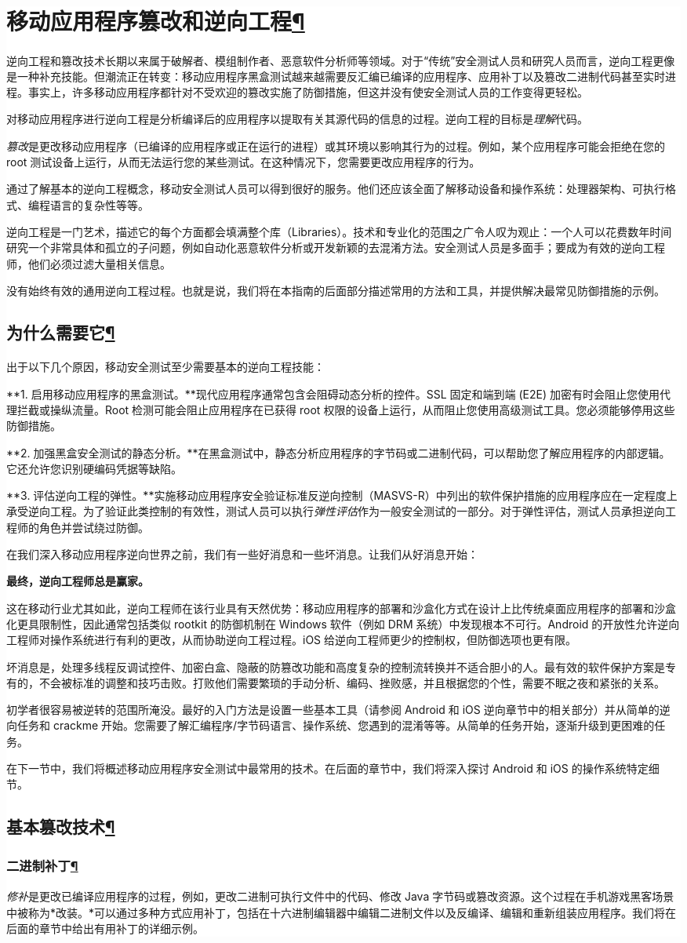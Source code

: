 # 移动应用程序篡改和逆向工程[¶](https://mas.owasp.org/MASTG/General/0x04c-Tampering-and-Reverse-Engineering/#mobile-app-tampering-and-reverse-engineering)

逆向工程和篡改技术长期以来属于破解者、模组制作者、恶意软件分析师等领域。对于“传统”安全测试人员和研究人员而言，逆向工程更像是一种补充技能。但潮流正在转变：移动应用程序黑盒测试越来越需要反汇编已编译的应用程序、应用补丁以及篡改二进制代码甚至实时进程。事实上，许多移动应用程序都针对不受欢迎的篡改实施了防御措施，但这并没有使安全测试人员的工作变得更轻松。

对移动应用程序进行逆向工程是分析编译后的应用程序以提取有关其源代码的信息的过程。逆向工程的目标是*理解*代码。

*篡改*是更改移动应用程序（已编译的应用程序或正在运行的进程）或其环境以影响其行为的过程。例如，某个应用程序可能会拒绝在您的 root 测试设备上运行，从而无法运行您的某些测试。在这种情况下，您需要更改应用程序的行为。

通过了解基本的逆向工程概念，移动安全测试人员可以得到很好的服务。他们还应该全面了解移动设备和操作系统：处理器架构、可执行格式、编程语言的复杂性等等。

逆向工程是一门艺术，描述它的每个方面都会填满整个库（Libraries）。技术和专业化的范围之广令人叹为观止：一个人可以花费数年时间研究一个非常具体和孤立的子问题，例如自动化恶意软件分析或开发新颖的去混淆方法。安全测试人员是多面手；要成为有效的逆向工程师，他们必须过滤大量相关信息。

没有始终有效的通用逆向工程过程。也就是说，我们将在本指南的后面部分描述常用的方法和工具，并提供解决最常见防御措施的示例。

## 为什么需要它[¶](https://mas.owasp.org/MASTG/General/0x04c-Tampering-and-Reverse-Engineering/#why-you-need-it)

出于以下几个原因，移动安全测试至少需要基本的逆向工程技能：

**1. 启用移动应用程序的黑盒测试。**现代应用程序通常包含会阻碍动态分析的控件。SSL 固定和端到端 (E2E) 加密有时会阻止您使用代理拦截或操纵流量。Root 检测可能会阻止应用程序在已获得 root 权限的设备上运行，从而阻止您使用高级测试工具。您必须能够停用这些防御措施。

**2. 加强黑盒安全测试的静态分析。**在黑盒测试中，静态分析应用程序的字节码或二进制代码，可以帮助您了解应用程序的内部逻辑。它还允许您识别硬编码凭据等缺陷。

**3. 评估逆向工程的弹性。**实施移动应用程序安全验证标准反逆向控制（MASVS-R）中列出的软件保护措施的应用程序应在一定程度上承受逆向工程。为了验证此类控制的有效性，测试人员可以执行*弹性评估*作为一般安全测试的一部分。对于弹性评估，测试人员承担逆向工程师的角色并尝试绕过防御。

在我们深入移动应用程序逆向世界之前，我们有一些好消息和一些坏消息。让我们从好消息开始：

**最终，逆向工程师总是赢家。**

这在移动行业尤其如此，逆向工程师在该行业具有天然优势：移动应用程序的部署和沙盒化方式在设计上比传统桌面应用程序的部署和沙盒化更具限制性，因此通常包括类似 rootkit 的防御机制在 Windows 软件（例如 DRM 系统）中发现根本不可行。Android 的开放性允许逆向工程师对操作系统进行有利的更改，从而协助逆向工程过程。iOS 给逆向工程师更少的控制权，但防御选项也更有限。

坏消息是，处理多线程反调试控件、加密白盒、隐蔽的防篡改功能和高度复杂的控制流转换并不适合胆小的人。最有效的软件保护方案是专有的，不会被标准的调整和技巧击败。打败他们需要繁琐的手动分析、编码、挫败感，并且根据您的个性，需要不眠之夜和紧张的关系。

初学者很容易被逆转的范围所淹没。最好的入门方法是设置一些基本工具（请参阅 Android 和 iOS 逆向章节中的相关部分）并从简单的逆向任务和 crackme 开始。您需要了解汇编程序/字节码语言、操作系统、您遇到的混淆等等。从简单的任务开始，逐渐升级到更困难的任务。

在下一节中，我们将概述移动应用程序安全测试中最常用的技术。在后面的章节中，我们将深入探讨 Android 和 iOS 的操作系统特定细节。

## 基本篡改技术[¶](https://mas.owasp.org/MASTG/General/0x04c-Tampering-and-Reverse-Engineering/#basic-tampering-techniques)

### 二进制补丁[¶](https://mas.owasp.org/MASTG/General/0x04c-Tampering-and-Reverse-Engineering/#binary-patching)

*修补*是更改已编译应用程序的过程，例如，更改二进制可执行文件中的代码、修改 Java 字节码或篡改资源。这个过程在手机游戏黑客场景中被称为*改装。*可以通过多种方式应用补丁，包括在十六进制编辑器中编辑二进制文件以及反编译、编辑和重新组装应用程序。我们将在后面的章节中给出有用补丁的详细示例。
